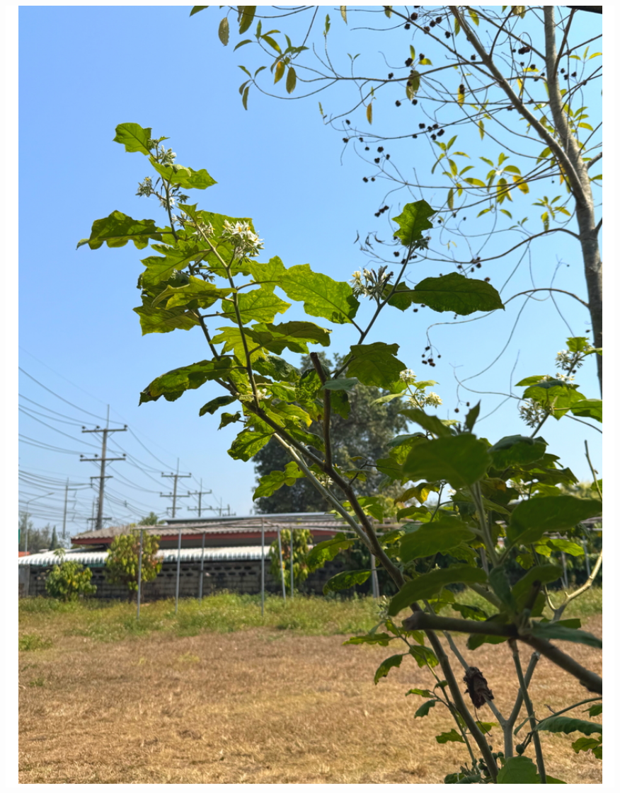 <a href="20250220_016.JPG" target="_blank"><img src="20250220_016.JPG" alt="サンプル画像" width="900" /></a>